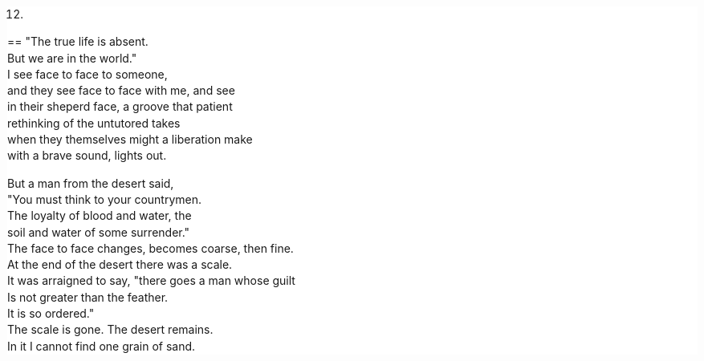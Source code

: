 12.
==
"The true life is absent.  
But we are in the world."  
I see face to face to someone,  
and they see face to face with me, and see  
in their sheperd face, a groove that patient  
rethinking of the untutored takes  
when they themselves might a liberation make  
with a brave sound, lights out.  

But a man from the desert said,  
"You must think to your countrymen.  
The loyalty of blood and water, the  
soil and water of some surrender."  
The face to face changes, becomes coarse, then fine.  
At the end of the desert there was a scale.  
It was arraigned to say, "there goes a man whose guilt  
Is not greater than the feather.  
It is so ordered."  
The scale is gone. The desert remains.  
In it I cannot find one grain of sand.  
